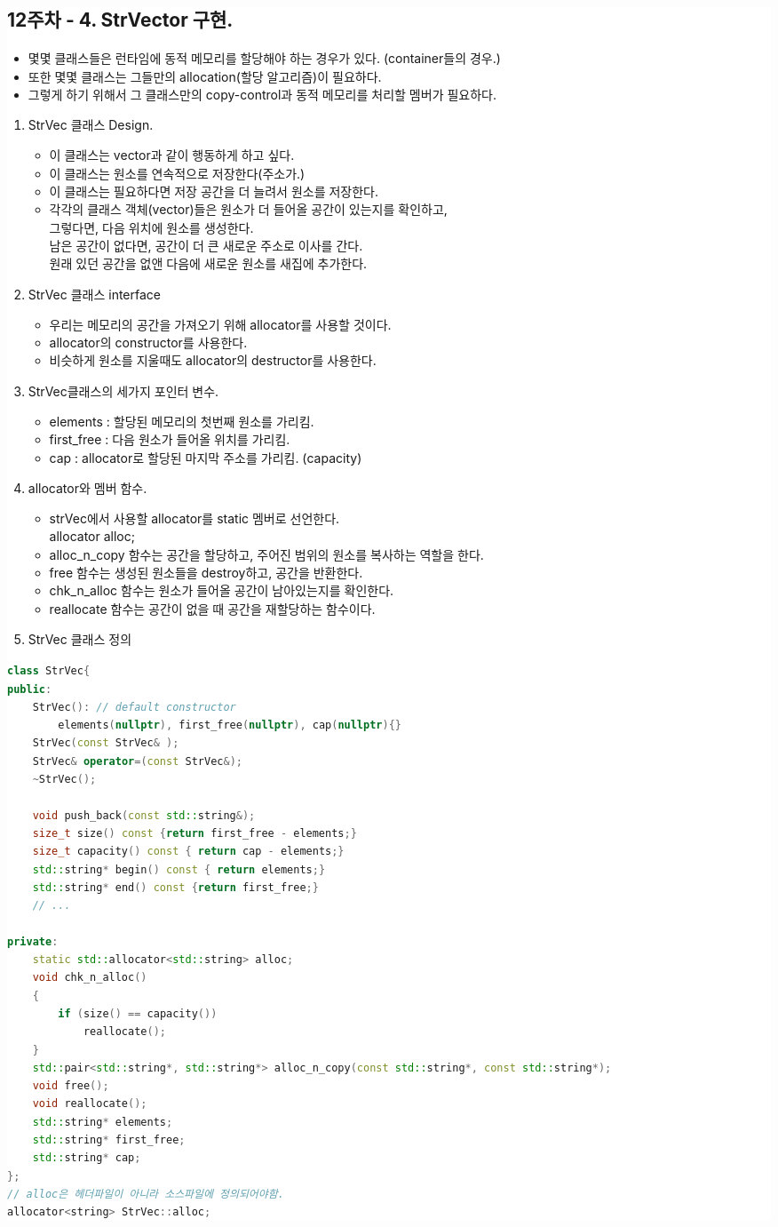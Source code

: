 
## 12주차 - 4. StrVector 구현.

- 몇몇 클래스들은 런타임에 동적 메모리를 할당해야 하는 경우가 있다. (container들의 경우.)
- 또한 몇몇 클래스는 그들만의 allocation(할당 알고리즘)이 필요하다.
- 그렇게 하기 위해서 그 클래스만의 copy-control과 동적 메모리를 처리할 멤버가 필요하다.

1. StrVec 클래스 Design.
    - 이 클래스는 vector<string>과 같이 행동하게 하고 싶다.
    - 이 클래스는 원소를 연속적으로 저장한다(주소가.)
    - 이 클래스는 필요하다면 저장 공간을 더 늘려서 원소를 저장한다.
    - 각각의 클래스 객체(vector)들은 원소가 더 들어올 공간이 있는지를 확인하고, <br/>
    그렇다면, 다음 위치에 원소를 생성한다.<br/>
    남은 공간이 없다면, 공간이 더 큰 새로운 주소로 이사를 간다.<br/> 원래 있던 공간을 없앤 다음에 새로운 원소를 새집에 추가한다.

2. StrVec 클래스 interface
    - 우리는 메모리의 공간을 가져오기 위해 allocator를 사용할 것이다.
    - allocator의 constructor를 사용한다.
    - 비슷하게 원소를 지울때도 allocator의 destructor를 사용한다.

3. StrVec클래스의 세가지 포인터 변수.
    - elements : 할당된 메모리의 첫번째 원소를 가리킴.
    - first_free : 다음 원소가 들어올 위치를 가리킴.
    - cap : allocator로 할당된 마지막 주소를 가리킴. (capacity)

4. allocator와 멤버 함수.
    - strVec에서 사용할 allocator를 static 멤버로 선언한다. <br/>allocator<string> alloc;
    - alloc_n_copy 함수는 공간을 할당하고, 주어진 범위의 원소를 복사하는 역할을 한다.
    - free 함수는 생성된 원소들을 destroy하고, 공간을 반환한다.
    - chk_n_alloc 함수는 원소가 들어올 공간이 남아있는지를 확인한다.
    - reallocate 함수는 공간이 없을 때 공간을 재할당하는 함수이다.

5. StrVec 클래스 정의

```cpp
class StrVec{
public:
    StrVec(): // default constructor
        elements(nullptr), first_free(nullptr), cap(nullptr){}
    StrVec(const StrVec& );
    StrVec& operator=(const StrVec&);
    ~StrVec();

    void push_back(const std::string&);
    size_t size() const {return first_free - elements;}
    size_t capacity() const { return cap - elements;}
    std::string* begin() const { return elements;}
    std::string* end() const {return first_free;}
    // ...

private:
    static std::allocator<std::string> alloc;
    void chk_n_alloc()
    {
        if (size() == capacity())
            reallocate();
    }
    std::pair<std::string*, std::string*> alloc_n_copy(const std::string*, const std::string*);
    void free();
    void reallocate();
    std::string* elements;
    std::string* first_free;
    std::string* cap;
};
// alloc은 헤더파일이 아니라 소스파일에 정의되어야함.
allocator<string> StrVec::alloc;
```